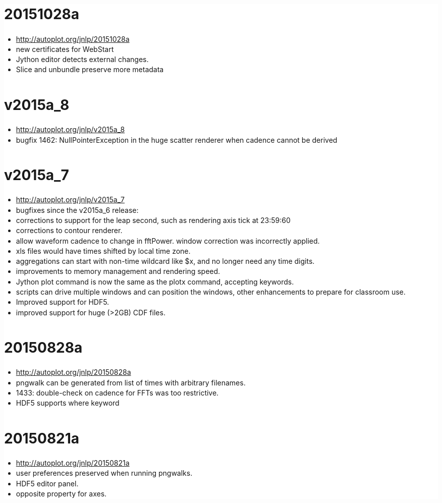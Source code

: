 # 20151028a

  - <http://autoplot.org/jnlp/20151028a>
  - new certificates for WebStart
  - Jython editor detects external changes.
  - Slice and unbundle preserve more metadata

# v2015a\_8

  - <http://autoplot.org/jnlp/v2015a_8>
  - bugfix 1462: NullPointerException in the huge scatter renderer when
    cadence cannot be derived

# v2015a\_7

  - <http://autoplot.org/jnlp/v2015a_7>
  - bugfixes since the v2015a\_6 release:
  - corrections to support for the leap second, such as rendering axis
    tick at 23:59:60
  - corrections to contour renderer.
  - allow waveform cadence to change in fftPower. window correction was
    incorrectly applied.
  - xls files would have times shifted by local time zone.
  - aggregations can start with non-time wildcard like $x, and no longer
    need any time digits.
  - improvements to memory management and rendering speed.
  - Jython plot command is now the same as the plotx command, accepting
    keywords.
  - scripts can drive multiple windows and can position the windows,
    other enhancements to prepare for classroom use.
  - Improved support for HDF5.
  - improved support for huge (\>2GB) CDF files.

# 20150828a

  - <http://autoplot.org/jnlp/20150828a>
  - pngwalk can be generated from list of times with arbitrary
    filenames.
  - 1433: double-check on cadence for FFTs was too restrictive.
  - HDF5 supports where keyword

# 20150821a

  - <http://autoplot.org/jnlp/20150821a>
  - user preferences preserved when running pngwalks.
  - HDF5 editor panel.
  - opposite property for axes.
